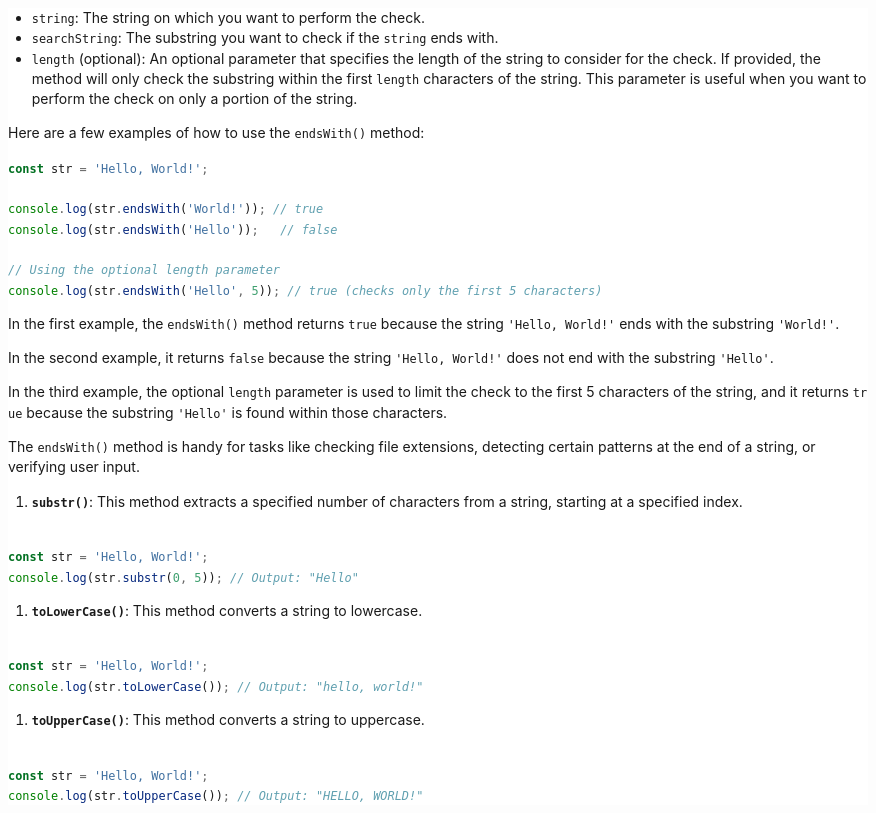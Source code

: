 - `string`: The string on which you want to perform the check.
- `searchString`: The substring you want to check if the `string` ends with.
- `length` (optional): An optional parameter that specifies the length of the string to consider for the check. If provided, the method will only check the substring within the first `length` characters of the string. This parameter is useful when you want to perform the check on only a portion of the string.

Here are a few examples of how to use the `endsWith()` method:

```jsx
const str = 'Hello, World!';

console.log(str.endsWith('World!')); // true
console.log(str.endsWith('Hello'));   // false

// Using the optional length parameter
console.log(str.endsWith('Hello', 5)); // true (checks only the first 5 characters)

```

In the first example, the `endsWith()` method returns `true` because the string `'Hello, World!'` ends with the substring `'World!'`.

In the second example, it returns `false` because the string `'Hello, World!'` does not end with the substring `'Hello'`.

In the third example, the optional `length` parameter is used to limit the check to the first 5 characters of the string, and it returns `true` because the substring `'Hello'` is found within those characters.

The `endsWith()` method is handy for tasks like checking file extensions, detecting certain patterns at the end of a string, or verifying user input.

1. **`substr()`**: This method extracts a specified number of characters from a string, starting at a specified index.

```jsx

const str = 'Hello, World!';
console.log(str.substr(0, 5)); // Output: "Hello"

```

1. **`toLowerCase()`**: This method converts a string to lowercase.

```jsx

const str = 'Hello, World!';
console.log(str.toLowerCase()); // Output: "hello, world!"

```

1. **`toUpperCase()`**: This method converts a string to uppercase.

```jsx

const str = 'Hello, World!';
console.log(str.toUpperCase()); // Output: "HELLO, WORLD!"

```
